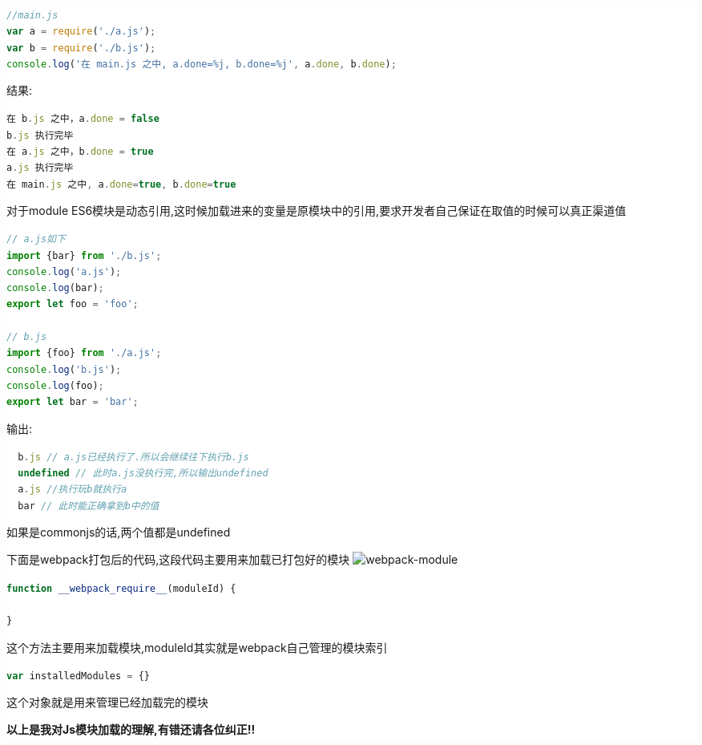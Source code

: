 ```javascript
//main.js
var a = require('./a.js');
var b = require('./b.js');
console.log('在 main.js 之中, a.done=%j, b.done=%j', a.done, b.done);

```

结果:
```javascript
在 b.js 之中，a.done = false
b.js 执行完毕
在 a.js 之中，b.done = true
a.js 执行完毕
在 main.js 之中, a.done=true, b.done=true
```

对于module
ES6模块是动态引用,这时候加载进来的变量是原模块中的引用,要求开发者自己保证在取值的时候可以真正渠道值
```javascript
// a.js如下
import {bar} from './b.js';
console.log('a.js');
console.log(bar);
export let foo = 'foo';

// b.js
import {foo} from './a.js';
console.log('b.js');
console.log(foo);
export let bar = 'bar';
```

输出:
```javascript
  b.js // a.js已经执行了.所以会继续往下执行b.js
  undefined // 此时a.js没执行完,所以输出undefined
  a.js //执行玩b就执行a
  bar // 此时能正确拿到b中的值
```


如果是commonjs的话,两个值都是undefined

下面是webpack打包后的代码,这段代码主要用来加载已打包好的模块
![webpack-module](/assets/img/webpack-module.png)


``` javascript
function __webpack_require__(moduleId) {

}
```
这个方法主要用来加载模块,moduleId其实就是webpack自己管理的模块索引

```javascript
var installedModules = {}
```
这个对象就是用来管理已经加载完的模块


**以上是我对Js模块加载的理解,有错还请各位纠正!!**